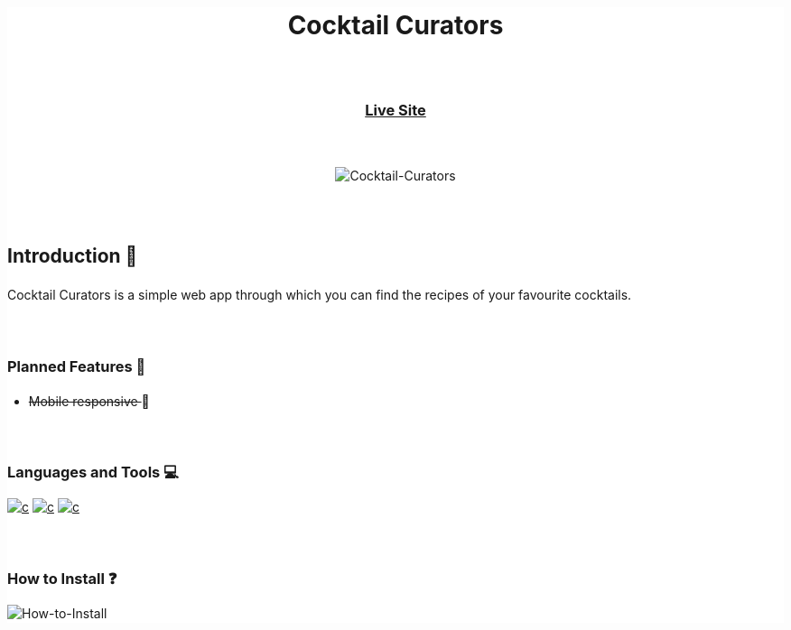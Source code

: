 <h1 align="center">Cocktail Curators</h3> 
<br>

<p> <a href="https://cocktail-curators.vercel.app/"><h3 align="center" >Live Site</h3></a>
<br>



<p align="center">
<img src="https://i.ibb.co/SNCfswB/Cocktail-Curators.png" alt="Cocktail-Curators"  height="75%" width="75%" >
</p>
<br>

## Introduction 🚀
<p>Cocktail Curators is a simple web app through which you can find the recipes of your favourite cocktails. </p>
<br>


<h3 align="left">Planned Features 📅 </h3>
<ul>
<li><s> Mobile responsive </s>📱 </li>
</ul>
<br>


<h3 align="left">Languages and Tools 💻 </h3>
<p>
<a href="https://nextjs.org/" target="_blank"> <img src="https://cdn3.iconfinder.com/data/icons/teenyicons-outline-vol-2/15/nextjs-128.png" alt="c" width="5%" height="5%"/></a>
<a href="https://code.visualstudio.com/" target="_blank"> <img src="https://img.icons8.com/fluent/344/visual-studio-code-2019.png" alt="c" width="5%" height="5%"/></a>
<a href="https://tailwindcss.com/" target="_blank"> <img src="https://cdn3.iconfinder.com/data/icons/teenyicons-outline-vol-3/15/tailwind-128.png" alt="c" width="5% height="5"/></a>
</p>
<br>

<h3 align="left">How to Install ❓ </h3>

<img src="https://i.ibb.co/ySbxh1v/How-to-Install.png" alt="How-to-Install" height="60%" width="60%" >

